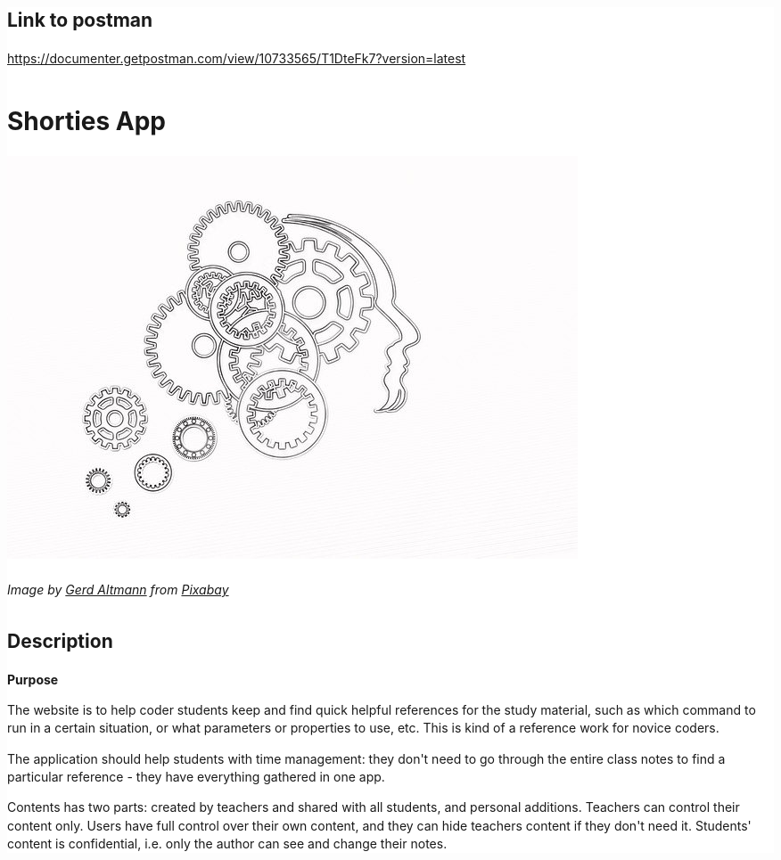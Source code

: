  
## Link to postman 

  https://documenter.getpostman.com/view/10733565/T1DteFk7?version=latest


# Shorties App

![](docs/head-607479_640.jpg)

###### Image by <a href="https://pixabay.com/users/geralt-9301/?utm_source=link-attribution&amp;utm_medium=referral&amp;utm_campaign=image&amp;utm_content=607479">Gerd Altmann</a> from <a href="https://pixabay.com/?utm_source=link-attribution&amp;utm_medium=referral&amp;utm_campaign=image&amp;utm_content=607479">Pixabay</a>
## Description

**Purpose**

The website is to help coder students keep and find quick helpful references for the study material, such as which command to run in a certain situation, or what parameters or properties to use, etc. This is kind of a reference work for novice coders.

The application should help students with time management: they don't need to go through the entire class notes to find a particular reference - they have everything gathered in one app.

Contents has two parts: created by teachers and shared with all students, and personal additions. Teachers can control their content only. Users have full control over their own content, and they can hide teachers content if they don't need it. Students' content is confidential, i.e. only the author can see and change their notes.
